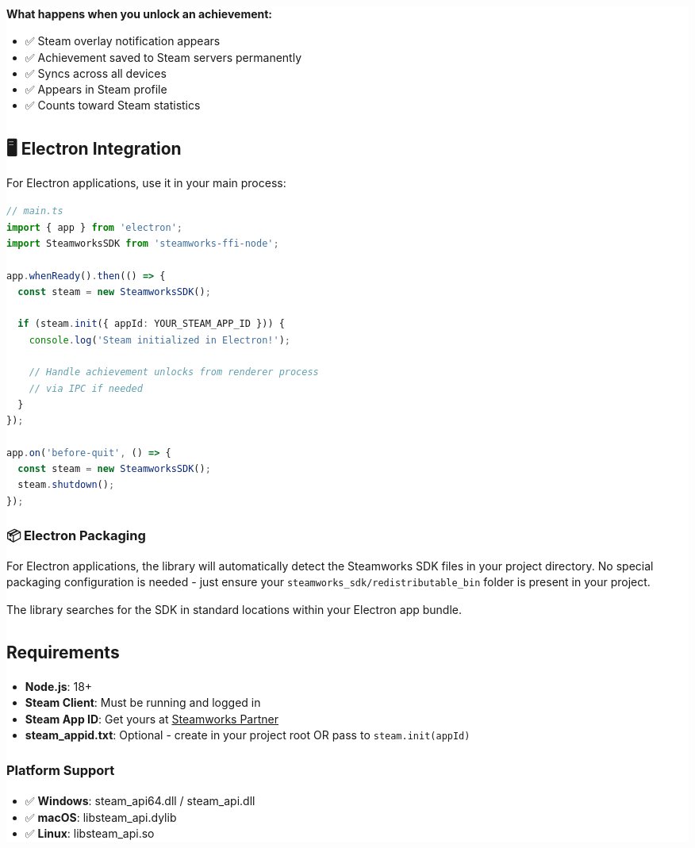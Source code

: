 **What happens when you unlock an achievement:**
- ✅ Steam overlay notification appears
- ✅ Achievement saved to Steam servers permanently
- ✅ Syncs across all devices
- ✅ Appears in Steam profile
- ✅ Counts toward Steam statistics

## 🖥️ Electron Integration

For Electron applications, use it in your main process:

```typescript
// main.ts
import { app } from 'electron';
import SteamworksSDK from 'steamworks-ffi-node';

app.whenReady().then(() => {
  const steam = new SteamworksSDK();
  
  if (steam.init({ appId: YOUR_STEAM_APP_ID })) {
    console.log('Steam initialized in Electron!');
    
    // Handle achievement unlocks from renderer process
    // via IPC if needed
  }
});

app.on('before-quit', () => {
  const steam = new SteamworksSDK();
  steam.shutdown();
});
```

### 📦 Electron Packaging

For Electron applications, the library will automatically detect the Steamworks SDK files in your project directory. No special packaging configuration is needed - just ensure your `steamworks_sdk/redistributable_bin` folder is present in your project.

The library searches for the SDK in standard locations within your Electron app bundle.

## Requirements

- **Node.js**: 18+ 
- **Steam Client**: Must be running and logged in
- **Steam App ID**: Get yours at [Steamworks Partner](https://partner.steamgames.com/)
- **steam_appid.txt**: Optional - create in your project root OR pass to `steam.init(appId)`

### Platform Support
- ✅ **Windows**: steam_api64.dll / steam_api.dll
- ✅ **macOS**: libsteam_api.dylib  
- ✅ **Linux**: libsteam_api.so
